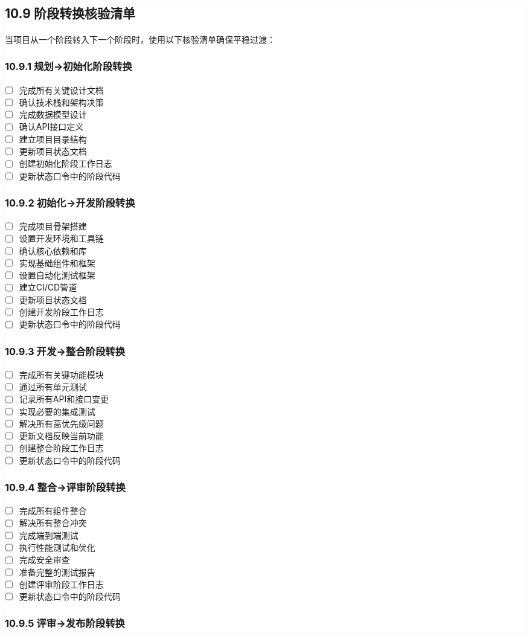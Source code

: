 ## 10.9 阶段转换核验清单

当项目从一个阶段转入下一个阶段时，使用以下核验清单确保平稳过渡：

### 10.9.1 规划→初始化阶段转换

- [ ] 完成所有关键设计文档
- [ ] 确认技术栈和架构决策
- [ ] 完成数据模型设计
- [ ] 确认API接口定义
- [ ] 建立项目目录结构
- [ ] 更新项目状态文档
- [ ] 创建初始化阶段工作日志
- [ ] 更新状态口令中的阶段代码

### 10.9.2 初始化→开发阶段转换

- [ ] 完成项目骨架搭建
- [ ] 设置开发环境和工具链
- [ ] 确认核心依赖和库
- [ ] 实现基础组件和框架
- [ ] 设置自动化测试框架
- [ ] 建立CI/CD管道
- [ ] 更新项目状态文档
- [ ] 创建开发阶段工作日志
- [ ] 更新状态口令中的阶段代码

### 10.9.3 开发→整合阶段转换

- [ ] 完成所有关键功能模块
- [ ] 通过所有单元测试
- [ ] 记录所有API和接口变更
- [ ] 实现必要的集成测试
- [ ] 解决所有高优先级问题
- [ ] 更新文档反映当前功能
- [ ] 创建整合阶段工作日志
- [ ] 更新状态口令中的阶段代码

### 10.9.4 整合→评审阶段转换

- [ ] 完成所有组件整合
- [ ] 解决所有整合冲突
- [ ] 完成端到端测试
- [ ] 执行性能测试和优化
- [ ] 完成安全审查
- [ ] 准备完整的测试报告
- [ ] 创建评审阶段工作日志
- [ ] 更新状态口令中的阶段代码

### 10.9.5 评审→发布阶段转换
